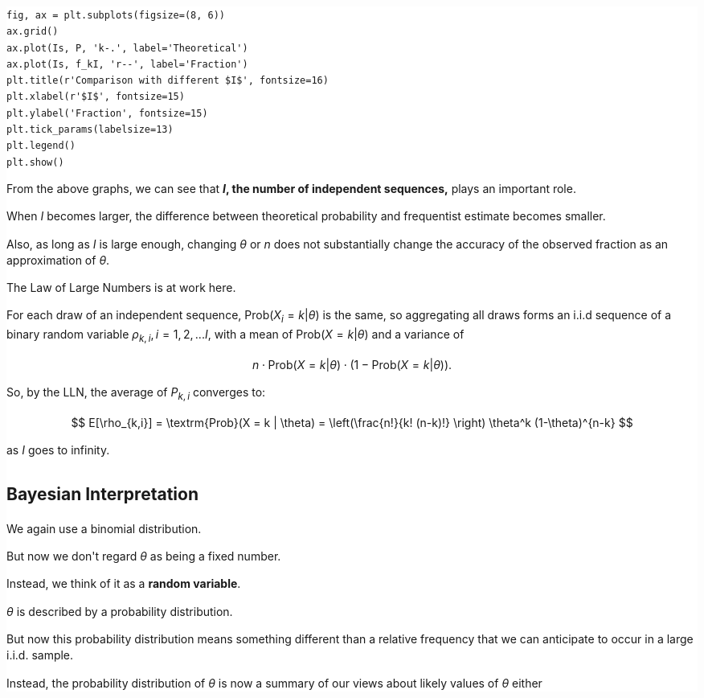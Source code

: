 ```{code-cell} ipython3
fig, ax = plt.subplots(figsize=(8, 6))
ax.grid()
ax.plot(Is, P, 'k-.', label='Theoretical')
ax.plot(Is, f_kI, 'r--', label='Fraction')
plt.title(r'Comparison with different $I$', fontsize=16)
plt.xlabel(r'$I$', fontsize=15)
plt.ylabel('Fraction', fontsize=15)
plt.tick_params(labelsize=13)
plt.legend()
plt.show()
```

From the above graphs, we can see that **$I$, the number of independent sequences,** plays an important role.

When $I$ becomes larger, the difference between theoretical probability and frequentist estimate becomes smaller.

Also, as long as $I$ is large enough, changing $\theta$ or $n$ does not substantially change the accuracy of the observed fraction
as an approximation of $\theta$.

The Law of Large Numbers is at work here.

For each draw of an independent sequence, $\textrm{Prob}(X_i =  k | \theta)$  is the same, so aggregating all draws forms an i.i.d sequence of a binary random variable $\rho_{k,i},i=1,2,...I$, with a mean of $\textrm{Prob}(X =  k | \theta)$ and a variance of

$$
n \cdot \textrm{Prob}(X =  k | \theta) \cdot (1-\textrm{Prob}(X =  k | \theta)).
$$

So, by the LLN, the average of $P_{k,i}$ converges to:

$$
E[\rho_{k,i}] = \textrm{Prob}(X =  k | \theta) = \left(\frac{n!}{k! (n-k)!} \right) \theta^k (1-\theta)^{n-k}
$$

as $I$ goes to infinity.


## Bayesian Interpretation

We again use a binomial distribution.

But now we don't regard  $\theta$ as being a fixed number.

Instead, we think of it as a **random variable**.

$\theta$ is described by a probability distribution.

But now this probability distribution means something different than a relative frequency that we can anticipate to occur in a large i.i.d. sample.

Instead, the probability distribution of $\theta$ is now a summary of our views about  likely values of $\theta$ either
